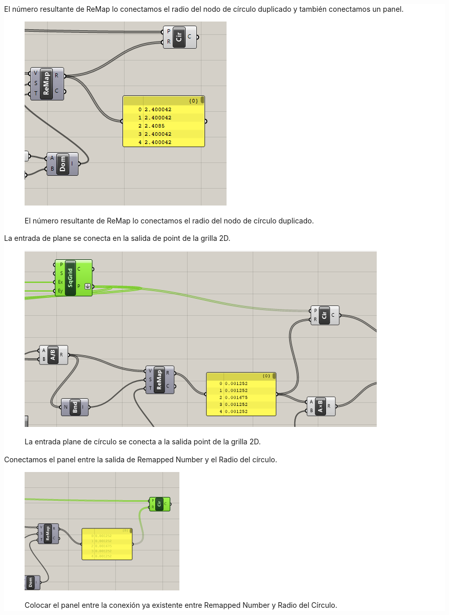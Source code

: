 El número resultante de ReMap lo conectamos el radio del nodo de círculo duplicado y también conectamos un panel.

<figure><img src="../.gitbook/assets/imagen_2023-11-04_194705422.png" alt=""><figcaption><p>El número resultante de ReMap lo conectamos el radio del nodo de círculo duplicado.</p></figcaption></figure>

La entrada de plane se conecta en la salida de point de la grilla 2D.

<figure><img src="../.gitbook/assets/imagen_2023-11-04_200244530.png" alt=""><figcaption><p>La entrada plane de círculo se conecta a la salida point de la grilla 2D.</p></figcaption></figure>

Conectamos el panel entre la salida de Remapped Number y el Radio del círculo.&#x20;

<figure><img src="../.gitbook/assets/imagen_2023-11-04_200304589.png" alt=""><figcaption><p>Colocar el panel entre la conexión ya existente entre Remapped Number y Radio del Círculo.</p></figcaption></figure>
